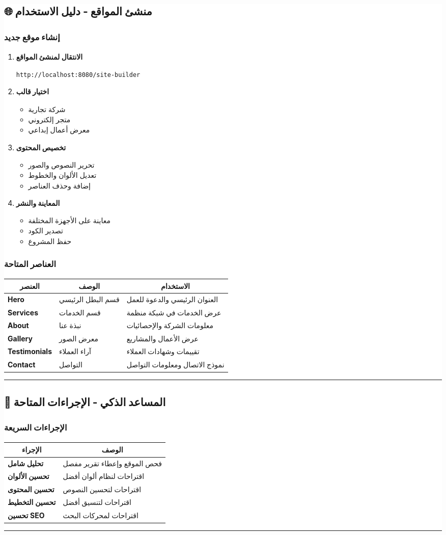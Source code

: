 
## 🌐 منشئ المواقع - دليل الاستخدام

### إنشاء موقع جديد

1. **الانتقال لمنشئ المواقع**

   ```
   http://localhost:8080/site-builder
   ```

2. **اختيار قالب**

   - شركة تجارية
   - متجر إلكتروني
   - معرض أعمال إبداعي

3. **تخصيص المحتوى**

   - تحرير النصوص والصور
   - تعديل الألوان والخطوط
   - إضافة وحذف العناصر

4. **المعاينة والنشر**
   - معاينة على الأجهزة المختلفة
   - تصدير الكود
   - حفظ المشروع

### العناصر المتاحة

| العنصر           | الوصف             | الاستخدام                      |
| ---------------- | ----------------- | ------------------------------ |
| **Hero**         | قسم البطل الرئيسي | العنوان الرئيسي والدعوة للعمل  |
| **Services**     | قسم الخدمات       | عرض الخدمات في شبكة منظمة      |
| **About**        | نبذة عنا          | معلومات الشركة والإحصائيات     |
| **Gallery**      | معرض الصور        | عرض الأعمال والمشاريع          |
| **Testimonials** | آراء العملاء      | تقييمات وشهادات العملاء        |
| **Contact**      | التواصل           | نموذج الاتصال ومعلومات التواصل |

---

## 🤖 المساعد الذكي - الإجراءات المتاحة

### الإجراءات السريعة

| الإجراء           | الوصف                        |
| ----------------- | ---------------------------- |
| **تحليل شامل**    | فحص الموقع وإعطاء تقرير مفصل |
| **تحسين الألوان** | اقتراحات لنظام ألوان أفضل    |
| **تحسين المحتوى** | اقتراحات لتحسين النصوص       |
| **تحسين التخطيط** | اقتراحات لتنسيق أفضل         |
| **تحسين SEO**     | اقتراحات لمحركات البحث       |

---